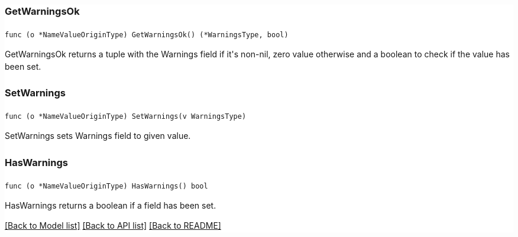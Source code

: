 ### GetWarningsOk

`func (o *NameValueOriginType) GetWarningsOk() (*WarningsType, bool)`

GetWarningsOk returns a tuple with the Warnings field if it's non-nil, zero value otherwise
and a boolean to check if the value has been set.

### SetWarnings

`func (o *NameValueOriginType) SetWarnings(v WarningsType)`

SetWarnings sets Warnings field to given value.

### HasWarnings

`func (o *NameValueOriginType) HasWarnings() bool`

HasWarnings returns a boolean if a field has been set.


[[Back to Model list]](../README.md#documentation-for-models) [[Back to API list]](../README.md#documentation-for-api-endpoints) [[Back to README]](../README.md)


